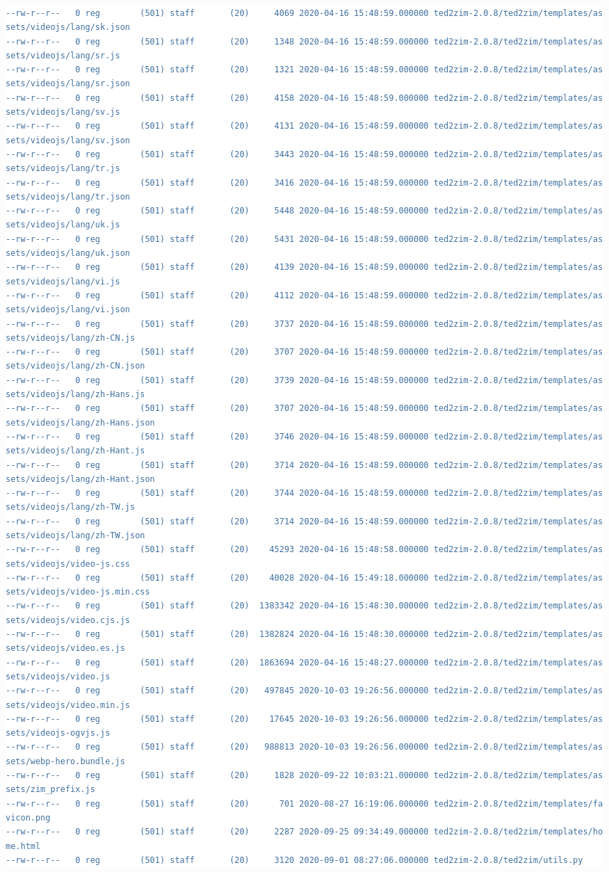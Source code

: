 ```diff
--rw-r--r--   0 reg        (501) staff       (20)     4069 2020-04-16 15:48:59.000000 ted2zim-2.0.8/ted2zim/templates/assets/videojs/lang/sk.json
--rw-r--r--   0 reg        (501) staff       (20)     1348 2020-04-16 15:48:59.000000 ted2zim-2.0.8/ted2zim/templates/assets/videojs/lang/sr.js
--rw-r--r--   0 reg        (501) staff       (20)     1321 2020-04-16 15:48:59.000000 ted2zim-2.0.8/ted2zim/templates/assets/videojs/lang/sr.json
--rw-r--r--   0 reg        (501) staff       (20)     4158 2020-04-16 15:48:59.000000 ted2zim-2.0.8/ted2zim/templates/assets/videojs/lang/sv.js
--rw-r--r--   0 reg        (501) staff       (20)     4131 2020-04-16 15:48:59.000000 ted2zim-2.0.8/ted2zim/templates/assets/videojs/lang/sv.json
--rw-r--r--   0 reg        (501) staff       (20)     3443 2020-04-16 15:48:59.000000 ted2zim-2.0.8/ted2zim/templates/assets/videojs/lang/tr.js
--rw-r--r--   0 reg        (501) staff       (20)     3416 2020-04-16 15:48:59.000000 ted2zim-2.0.8/ted2zim/templates/assets/videojs/lang/tr.json
--rw-r--r--   0 reg        (501) staff       (20)     5448 2020-04-16 15:48:59.000000 ted2zim-2.0.8/ted2zim/templates/assets/videojs/lang/uk.js
--rw-r--r--   0 reg        (501) staff       (20)     5431 2020-04-16 15:48:59.000000 ted2zim-2.0.8/ted2zim/templates/assets/videojs/lang/uk.json
--rw-r--r--   0 reg        (501) staff       (20)     4139 2020-04-16 15:48:59.000000 ted2zim-2.0.8/ted2zim/templates/assets/videojs/lang/vi.js
--rw-r--r--   0 reg        (501) staff       (20)     4112 2020-04-16 15:48:59.000000 ted2zim-2.0.8/ted2zim/templates/assets/videojs/lang/vi.json
--rw-r--r--   0 reg        (501) staff       (20)     3737 2020-04-16 15:48:59.000000 ted2zim-2.0.8/ted2zim/templates/assets/videojs/lang/zh-CN.js
--rw-r--r--   0 reg        (501) staff       (20)     3707 2020-04-16 15:48:59.000000 ted2zim-2.0.8/ted2zim/templates/assets/videojs/lang/zh-CN.json
--rw-r--r--   0 reg        (501) staff       (20)     3739 2020-04-16 15:48:59.000000 ted2zim-2.0.8/ted2zim/templates/assets/videojs/lang/zh-Hans.js
--rw-r--r--   0 reg        (501) staff       (20)     3707 2020-04-16 15:48:59.000000 ted2zim-2.0.8/ted2zim/templates/assets/videojs/lang/zh-Hans.json
--rw-r--r--   0 reg        (501) staff       (20)     3746 2020-04-16 15:48:59.000000 ted2zim-2.0.8/ted2zim/templates/assets/videojs/lang/zh-Hant.js
--rw-r--r--   0 reg        (501) staff       (20)     3714 2020-04-16 15:48:59.000000 ted2zim-2.0.8/ted2zim/templates/assets/videojs/lang/zh-Hant.json
--rw-r--r--   0 reg        (501) staff       (20)     3744 2020-04-16 15:48:59.000000 ted2zim-2.0.8/ted2zim/templates/assets/videojs/lang/zh-TW.js
--rw-r--r--   0 reg        (501) staff       (20)     3714 2020-04-16 15:48:59.000000 ted2zim-2.0.8/ted2zim/templates/assets/videojs/lang/zh-TW.json
--rw-r--r--   0 reg        (501) staff       (20)    45293 2020-04-16 15:48:58.000000 ted2zim-2.0.8/ted2zim/templates/assets/videojs/video-js.css
--rw-r--r--   0 reg        (501) staff       (20)    40028 2020-04-16 15:49:18.000000 ted2zim-2.0.8/ted2zim/templates/assets/videojs/video-js.min.css
--rw-r--r--   0 reg        (501) staff       (20)  1383342 2020-04-16 15:48:30.000000 ted2zim-2.0.8/ted2zim/templates/assets/videojs/video.cjs.js
--rw-r--r--   0 reg        (501) staff       (20)  1382824 2020-04-16 15:48:30.000000 ted2zim-2.0.8/ted2zim/templates/assets/videojs/video.es.js
--rw-r--r--   0 reg        (501) staff       (20)  1863694 2020-04-16 15:48:27.000000 ted2zim-2.0.8/ted2zim/templates/assets/videojs/video.js
--rw-r--r--   0 reg        (501) staff       (20)   497845 2020-10-03 19:26:56.000000 ted2zim-2.0.8/ted2zim/templates/assets/videojs/video.min.js
--rw-r--r--   0 reg        (501) staff       (20)    17645 2020-10-03 19:26:56.000000 ted2zim-2.0.8/ted2zim/templates/assets/videojs-ogvjs.js
--rw-r--r--   0 reg        (501) staff       (20)   988813 2020-10-03 19:26:56.000000 ted2zim-2.0.8/ted2zim/templates/assets/webp-hero.bundle.js
--rw-r--r--   0 reg        (501) staff       (20)     1828 2020-09-22 10:03:21.000000 ted2zim-2.0.8/ted2zim/templates/assets/zim_prefix.js
--rw-r--r--   0 reg        (501) staff       (20)      701 2020-08-27 16:19:06.000000 ted2zim-2.0.8/ted2zim/templates/favicon.png
--rw-r--r--   0 reg        (501) staff       (20)     2287 2020-09-25 09:34:49.000000 ted2zim-2.0.8/ted2zim/templates/home.html
--rw-r--r--   0 reg        (501) staff       (20)     3120 2020-09-01 08:27:06.000000 ted2zim-2.0.8/ted2zim/utils.py
```